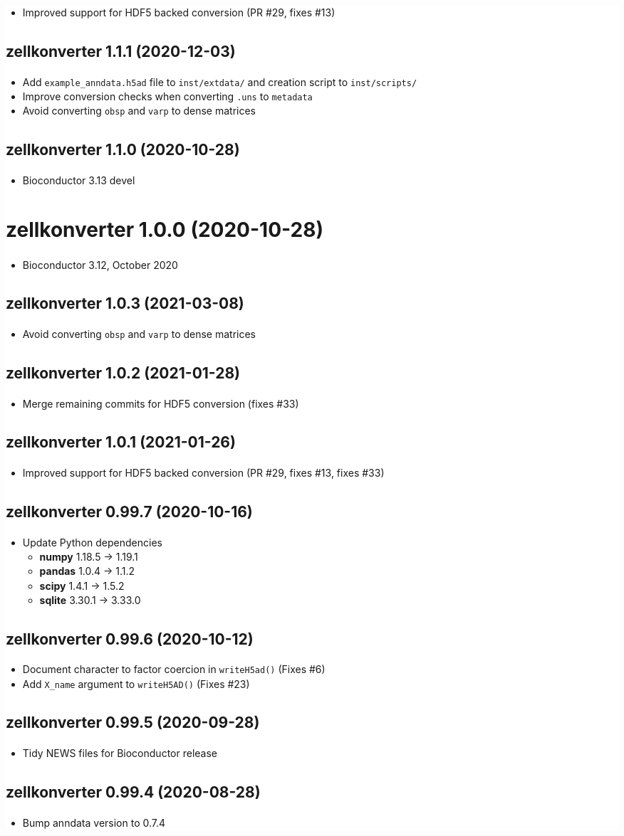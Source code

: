 * Improved support for HDF5 backed conversion (PR #29, fixes #13)

## zellkonverter 1.1.1 (2020-12-03)

* Add `example_anndata.h5ad` file to `inst/extdata/` and creation script to `inst/scripts/`
* Improve conversion checks when converting `.uns` to `metadata`
* Avoid converting `obsp` and `varp` to dense matrices

## zellkonverter 1.1.0 (2020-10-28)

* Bioconductor 3.13 devel

# zellkonverter 1.0.0 (2020-10-28)

* Bioconductor 3.12, October 2020

## zellkonverter 1.0.3 (2021-03-08)

* Avoid converting `obsp` and `varp` to dense matrices

## zellkonverter 1.0.2 (2021-01-28)

* Merge remaining commits for HDF5 conversion (fixes #33)

## zellkonverter 1.0.1 (2021-01-26)

* Improved support for HDF5 backed conversion (PR #29, fixes #13, fixes #33)

## zellkonverter 0.99.7 (2020-10-16)

* Update Python dependencies
  * **numpy** 1.18.5 -> 1.19.1
  * **pandas** 1.0.4 -> 1.1.2
  * **scipy** 1.4.1 -> 1.5.2
  * **sqlite** 3.30.1 -> 3.33.0

## zellkonverter 0.99.6 (2020-10-12)

* Document character to factor coercion in `writeH5ad()` (Fixes #6)
* Add `X_name` argument to `writeH5AD()` (Fixes #23)

## zellkonverter 0.99.5 (2020-09-28)

* Tidy NEWS files for Bioconductor release

## zellkonverter 0.99.4 (2020-08-28)

* Bump anndata version to 0.7.4
